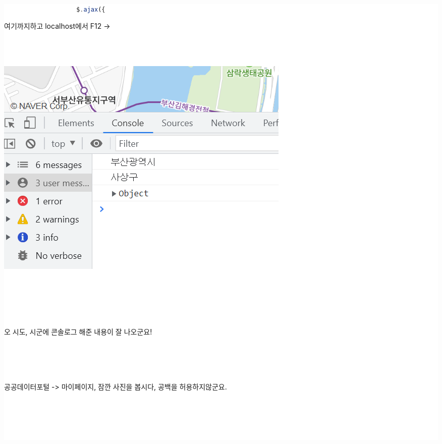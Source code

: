```javascript
                    $.ajax({
```
여기까지하고 localhost에서 F12 -> 

<br>
<br>

![Desktop View](/assets/img/api/naver-map-api-pharmacy/18.png)

<br>
<br>
<br>
<br>

오 시도, 시군에 콘솔로그 해준 내용이 잘 나오군요!

<br>
<br>
<br>

공공데이터포털 -> 마이페이지, 잠깐 사진을 봅시다, 공백을 허용하지않군요.

<br>
<br>
<br>
<br>
